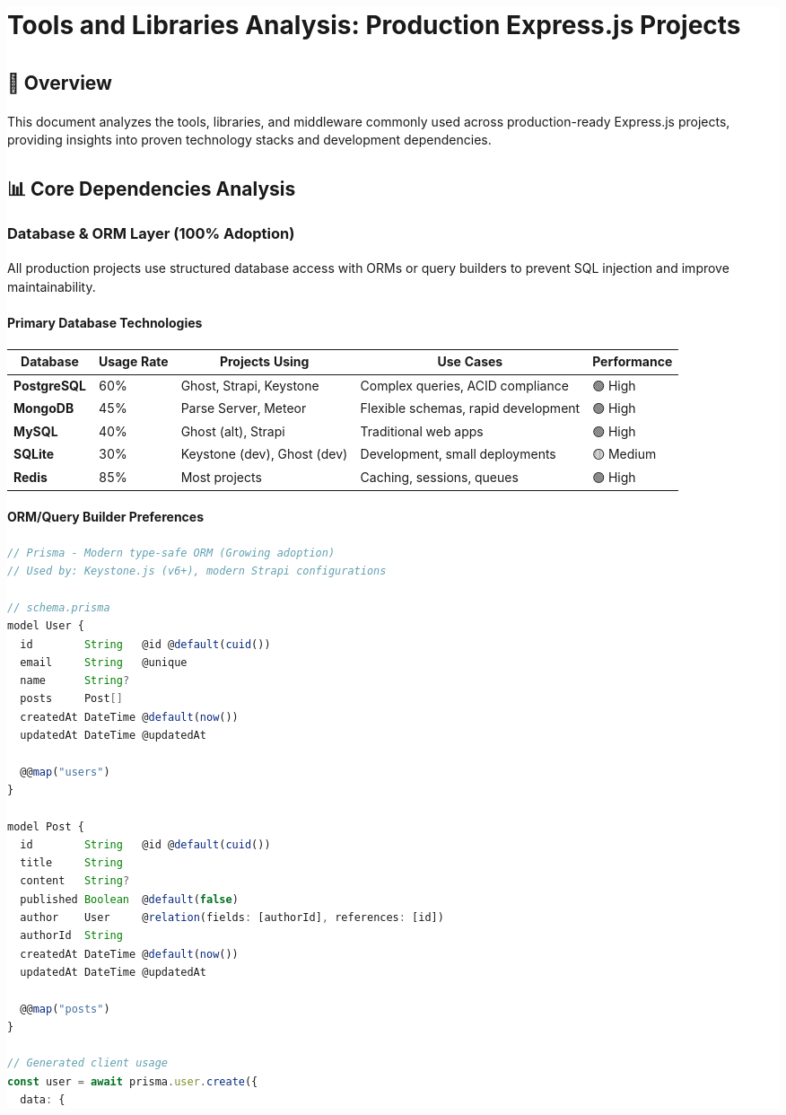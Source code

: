 # Tools and Libraries Analysis: Production Express.js Projects

## 🎯 Overview

This document analyzes the tools, libraries, and middleware commonly used across production-ready Express.js projects, providing insights into proven technology stacks and development dependencies.

## 📊 Core Dependencies Analysis

### Database & ORM Layer (100% Adoption)

All production projects use structured database access with ORMs or query builders to prevent SQL injection and improve maintainability.

#### Primary Database Technologies

| Database | Usage Rate | Projects Using | Use Cases | Performance |
|----------|------------|----------------|-----------|-------------|
| **PostgreSQL** | 60% | Ghost, Strapi, Keystone | Complex queries, ACID compliance | 🟢 High |
| **MongoDB** | 45% | Parse Server, Meteor | Flexible schemas, rapid development | 🟢 High |
| **MySQL** | 40% | Ghost (alt), Strapi | Traditional web apps | 🟢 High |
| **SQLite** | 30% | Keystone (dev), Ghost (dev) | Development, small deployments | 🟡 Medium |
| **Redis** | 85% | Most projects | Caching, sessions, queues | 🟢 High |

#### ORM/Query Builder Preferences

```typescript
// Prisma - Modern type-safe ORM (Growing adoption)
// Used by: Keystone.js (v6+), modern Strapi configurations

// schema.prisma
model User {
  id        String   @id @default(cuid())
  email     String   @unique
  name      String?
  posts     Post[]
  createdAt DateTime @default(now())
  updatedAt DateTime @updatedAt

  @@map("users")
}

model Post {
  id        String   @id @default(cuid())
  title     String
  content   String?
  published Boolean  @default(false)
  author    User     @relation(fields: [authorId], references: [id])
  authorId  String
  createdAt DateTime @default(now())
  updatedAt DateTime @updatedAt

  @@map("posts")
}

// Generated client usage
const user = await prisma.user.create({
  data: {
```